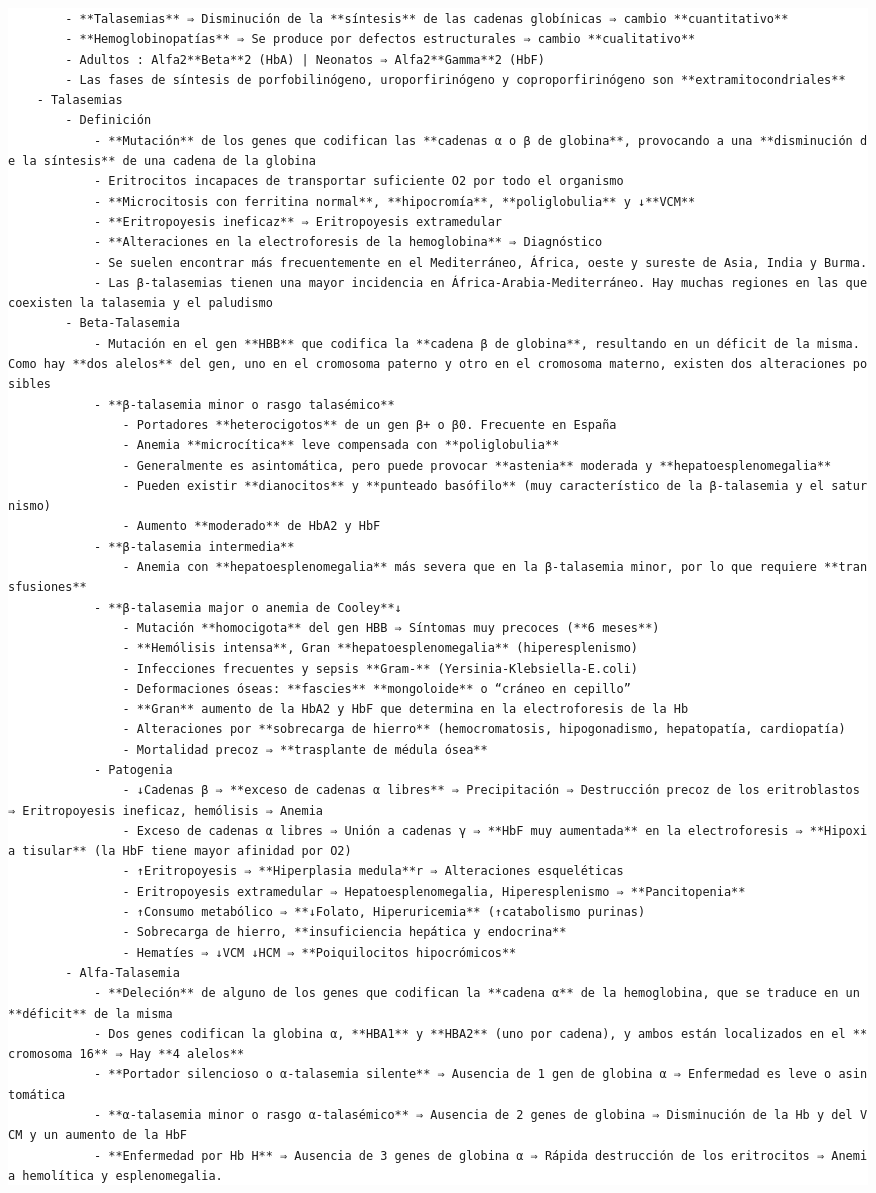             - **Talasemias** ⇒ Disminución de la **síntesis** de las cadenas globínicas ⇒ cambio **cuantitativo**
            - **Hemoglobinopatías** ⇒ Se produce por defectos estructurales ⇒ cambio **cualitativo**
            - Adultos : Alfa2**Beta**2 (HbA) | Neonatos ⇒ Alfa2**Gamma**2 (HbF)
            - Las fases de síntesis de porfobilinógeno, uroporfirinógeno y coproporfirinógeno son **extramitocondriales**
        - Talasemias
            - Definición
                - **Mutación** de los genes que codifican las **cadenas α o β de globina**, provocando a una **disminución de la síntesis** de una cadena de la globina
                - Eritrocitos incapaces de transportar suficiente O2 por todo el organismo
                - **Microcitosis con ferritina normal**, **hipocromía**, **poliglobulia** y ↓**VCM**
                - **Eritropoyesis ineficaz** ⇒ Eritropoyesis extramedular
                - **Alteraciones en la electroforesis de la hemoglobina** ⇒ Diagnóstico
                - Se suelen encontrar más frecuentemente en el Mediterráneo, África, oeste y sureste de Asia, India y Burma.
                - Las β-talasemias tienen una mayor incidencia en África-Arabia-Mediterráneo. Hay muchas regiones en las que coexisten la talasemia y el paludismo
            - Beta-Talasemia
                - Mutación en el gen **HBB** que codifica la **cadena β de globina**, resultando en un déficit de la misma. Como hay **dos alelos** del gen, uno en el cromosoma paterno y otro en el cromosoma materno, existen dos alteraciones posibles
                - **β-talasemia minor o rasgo talasémico**
                    - Portadores **heterocigotos** de un gen β+ o β0. Frecuente en España
                    - Anemia **microcítica** leve compensada con **poliglobulia**
                    - Generalmente es asintomática, pero puede provocar **astenia** moderada y **hepatoesplenomegalia**
                    - Pueden existir **dianocitos** y **punteado basófilo** (muy característico de la β-talasemia y el saturnismo)
                    - Aumento **moderado** de HbA2 y HbF
                - **β-talasemia intermedia**
                    - Anemia con **hepatoesplenomegalia** más severa que en la β-talasemia minor, por lo que requiere **transfusiones**
                - **β-talasemia major o anemia de Cooley**↓
                    - Mutación **homocigota** del gen HBB ⇒ Síntomas muy precoces (**6 meses**)
                    - **Hemólisis intensa**, Gran **hepatoesplenomegalia** (hiperesplenismo)
                    - Infecciones frecuentes y sepsis **Gram-** (Yersinia-Klebsiella-E.coli)
                    - Deformaciones óseas: **fascies** **mongoloide** o “cráneo en cepillo”
                    - **Gran** aumento de la HbA2 y HbF que determina en la electroforesis de la Hb
                    - Alteraciones por **sobrecarga de hierro** (hemocromatosis, hipogonadismo, hepatopatía, cardiopatía)
                    - Mortalidad precoz ⇒ **trasplante de médula ósea**
                - Patogenia
                    - ↓Cadenas β ⇒ **exceso de cadenas α libres** ⇒ Precipitación ⇒ Destrucción precoz de los eritroblastos ⇒ Eritropoyesis ineficaz, hemólisis ⇒ Anemia
                    - Exceso de cadenas α libres ⇒ Unión a cadenas γ ⇒ **HbF muy aumentada** en la electroforesis ⇒ **Hipoxia tisular** (la HbF tiene mayor afinidad por O2)
                    - ↑Eritropoyesis ⇒ **Hiperplasia medula**r ⇒ Alteraciones esqueléticas
                    - Eritropoyesis extramedular ⇒ Hepatoesplenomegalia, Hiperesplenismo ⇒ **Pancitopenia**
                    - ↑Consumo metabólico ⇒ **↓Folato, Hiperuricemia** (↑catabolismo purinas)
                    - Sobrecarga de hierro, **insuficiencia hepática y endocrina**
                    - Hematíes ⇒ ↓VCM ↓HCM ⇒ **Poiquilocitos hipocrómicos**
            - Alfa-Talasemia
                - **Deleción** de alguno de los genes que codifican la **cadena α** de la hemoglobina, que se traduce en un **déficit** de la misma
                - Dos genes codifican la globina α, **HBA1** y **HBA2** (uno por cadena), y ambos están localizados en el **cromosoma 16** ⇒ Hay **4 alelos**
                - **Portador silencioso o α-talasemia silente** ⇒ Ausencia de 1 gen de globina α ⇒ Enfermedad es leve o asintomática
                - **α-talasemia minor o rasgo α-talasémico** ⇒ Ausencia de 2 genes de globina ⇒ Disminución de la Hb y del VCM y un aumento de la HbF
                - **Enfermedad por Hb H** ⇒ Ausencia de 3 genes de globina α ⇒ Rápida destrucción de los eritrocitos ⇒ Anemia hemolítica y esplenomegalia.